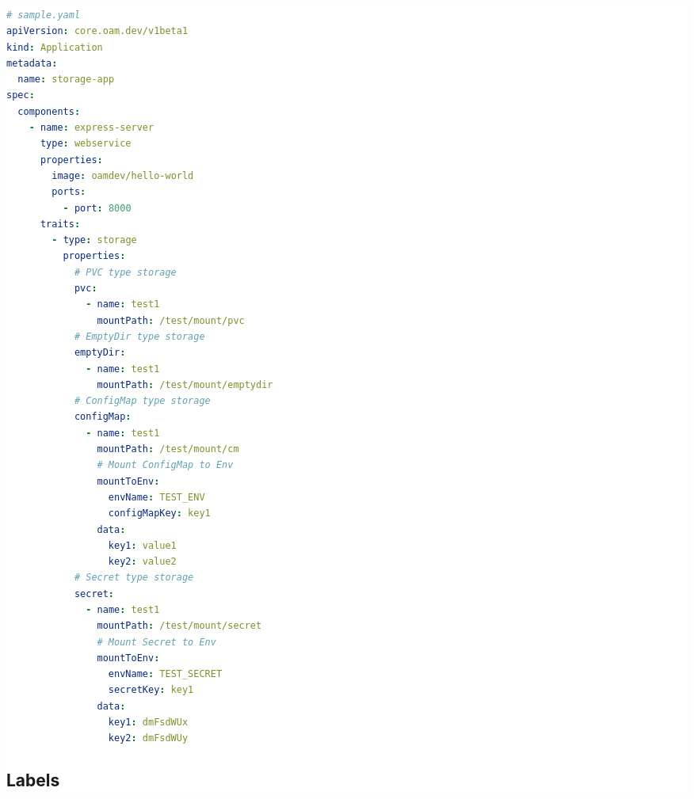 ```yaml
# sample.yaml
apiVersion: core.oam.dev/v1beta1
kind: Application
metadata:
  name: storage-app
spec:
  components:
    - name: express-server
      type: webservice
      properties:
        image: oamdev/hello-world
        ports:
          - port: 8000
      traits:
        - type: storage
          properties:
            # PVC type storage
            pvc:
              - name: test1
                mountPath: /test/mount/pvc
            # EmptyDir type storage
            emptyDir:
              - name: test1
                mountPath: /test/mount/emptydir
            # ConfigMap type storage
            configMap:
              - name: test1
                mountPath: /test/mount/cm
                # Mount ConfigMap to Env
                mountToEnv:
                  envName: TEST_ENV
                  configMapKey: key1
                data:
                  key1: value1
                  key2: value2
            # Secret type storage
            secret:
              - name: test1
                mountPath: /test/mount/secret
                # Mount Secret to Env
                mountToEnv:
                  envName: TEST_SECRET
                  secretKey: key1
                data:
                  key1: dmFsdWUx
                  key2: dmFsdWUy
```

## Labels 
